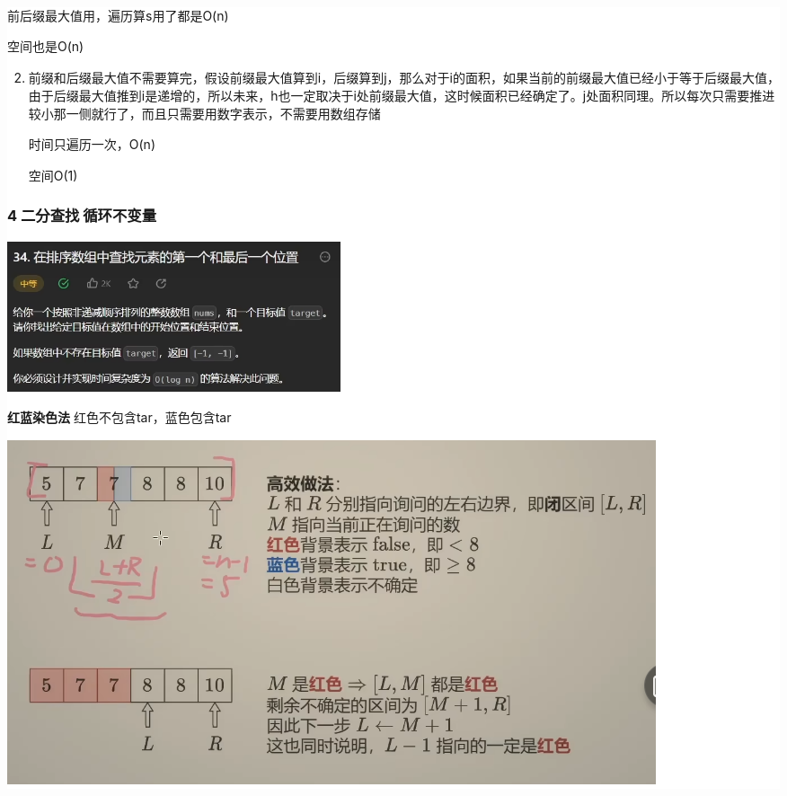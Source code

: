    前后缀最大值用，遍历算s用了都是O(n)

   空间也是O(n)

2. 前缀和后缀最大值不需要算完，假设前缀最大值算到i，后缀算到j，那么对于i的面积，如果当前的前缀最大值已经小于等于后缀最大值，由于后缀最大值推到i是递增的，所以未来，h也一定取决于i处前缀最大值，这时候面积已经确定了。j处面积同理。所以每次只需要推进较小那一侧就行了，而且只需要用数字表示，不需要用数组存储

   时间只遍历一次，O(n)

   空间O(1)

### 4 二分查找 循环不变量

![image-20230316193415385](mdpic/灵茶山艾府-高频面试题/image-20230316193415385.png)

**红蓝染色法**	红色不包含tar，蓝色包含tar

![image-20230316193623498](mdpic/灵茶山艾府-高频面试题/image-20230316193623498.png)
